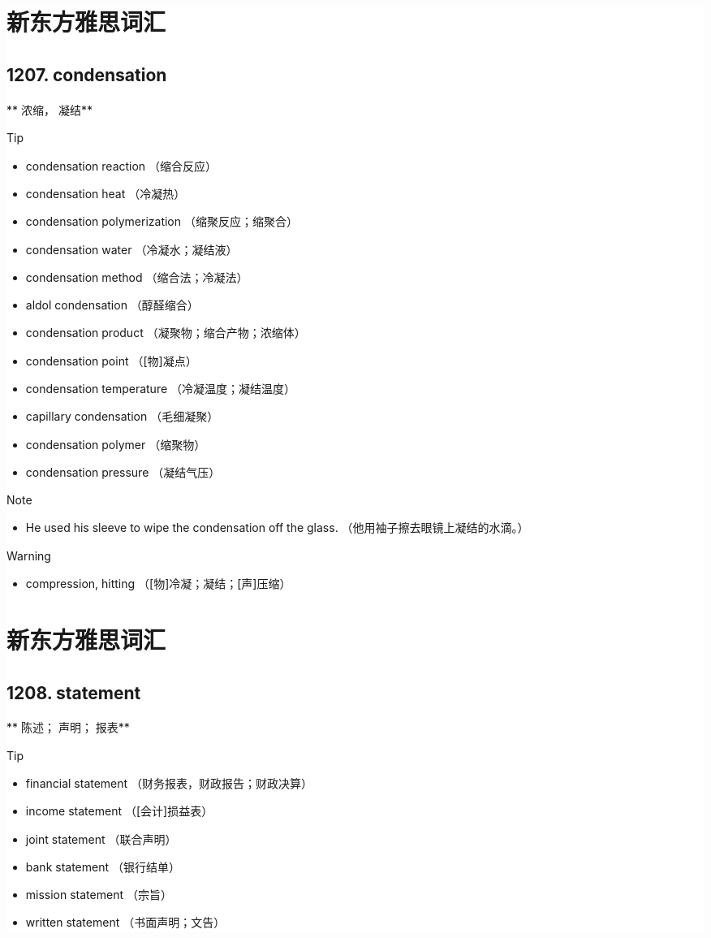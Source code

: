 # 新东方雅思词汇

## 1207. condensation

** 浓缩， 凝结**

> [!TIP]
>
> - condensation reaction （缩合反应）
>
> - condensation heat （冷凝热）
>
> - condensation polymerization （缩聚反应；缩聚合）
>
> - condensation water （冷凝水；凝结液）
>
> - condensation method （缩合法；冷凝法）
>
> - aldol condensation （醇醛缩合）
>
> - condensation product （凝聚物；缩合产物；浓缩体）
>
> - condensation point （[物]凝点）
>
> - condensation temperature （冷凝温度；凝结温度）
>
> - capillary condensation （毛细凝聚）
>
> - condensation polymer （缩聚物）
>
> - condensation pressure （凝结气压）
>

> [!NOTE]
>
> - He used his sleeve to wipe the condensation off the glass. （他用袖子擦去眼镜上凝结的水滴。）
>

> [!WARNING]
>
> - compression, hitting （[物]冷凝；凝结；[声]压缩）
>

# 新东方雅思词汇

## 1208. statement

** 陈述； 声明； 报表**

> [!TIP]
>
> - financial statement （财务报表，财政报告；财政决算）
>
> - income statement （[会计]损益表）
>
> - joint statement （联合声明）
>
> - bank statement （银行结单）
>
> - mission statement （宗旨）
>
> - written statement （书面声明；文告）